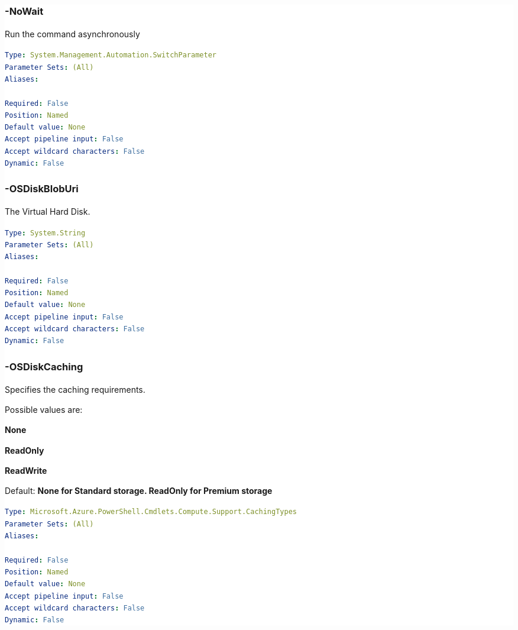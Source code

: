 ### -NoWait
Run the command asynchronously

```yaml
Type: System.Management.Automation.SwitchParameter
Parameter Sets: (All)
Aliases:

Required: False
Position: Named
Default value: None
Accept pipeline input: False
Accept wildcard characters: False
Dynamic: False
```

### -OSDiskBlobUri
The Virtual Hard Disk.

```yaml
Type: System.String
Parameter Sets: (All)
Aliases:

Required: False
Position: Named
Default value: None
Accept pipeline input: False
Accept wildcard characters: False
Dynamic: False
```

### -OSDiskCaching
Specifies the caching requirements.


 Possible values are: 

 **None** 

 **ReadOnly** 

 **ReadWrite** 

 Default: **None for Standard storage.
ReadOnly for Premium storage**

```yaml
Type: Microsoft.Azure.PowerShell.Cmdlets.Compute.Support.CachingTypes
Parameter Sets: (All)
Aliases:

Required: False
Position: Named
Default value: None
Accept pipeline input: False
Accept wildcard characters: False
Dynamic: False
```
